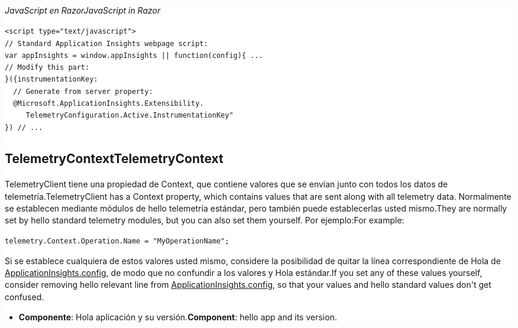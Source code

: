 <span data-ttu-id="9424b-416">*JavaScript en Razor*</span><span class="sxs-lookup"><span data-stu-id="9424b-416">*JavaScript in Razor*</span></span>

    <script type="text/javascript">
    // Standard Application Insights webpage script:
    var appInsights = window.appInsights || function(config){ ...
    // Modify this part:
    }({instrumentationKey:  
      // Generate from server property:
      @Microsoft.ApplicationInsights.Extensibility.
         TelemetryConfiguration.Active.InstrumentationKey"
    }) // ...


## <a name="telemetrycontext"></a><span data-ttu-id="9424b-417">TelemetryContext</span><span class="sxs-lookup"><span data-stu-id="9424b-417">TelemetryContext</span></span>
<span data-ttu-id="9424b-418">TelemetryClient tiene una propiedad de Context, que contiene valores que se envían junto con todos los datos de telemetría.</span><span class="sxs-lookup"><span data-stu-id="9424b-418">TelemetryClient has a Context property, which contains values that are sent along with all telemetry data.</span></span> <span data-ttu-id="9424b-419">Normalmente se establecen mediante módulos de hello telemetría estándar, pero también puede establecerlas usted mismo.</span><span class="sxs-lookup"><span data-stu-id="9424b-419">They are normally set by hello standard telemetry modules, but you can also set them yourself.</span></span> <span data-ttu-id="9424b-420">Por ejemplo:</span><span class="sxs-lookup"><span data-stu-id="9424b-420">For example:</span></span>

    telemetry.Context.Operation.Name = "MyOperationName";

<span data-ttu-id="9424b-421">Si se establece cualquiera de estos valores usted mismo, considere la posibilidad de quitar la línea correspondiente de Hola de [ApplicationInsights.config](app-insights-configuration-with-applicationinsights-config.md), de modo que no confundir a los valores y Hola estándar.</span><span class="sxs-lookup"><span data-stu-id="9424b-421">If you set any of these values yourself, consider removing hello relevant line from [ApplicationInsights.config](app-insights-configuration-with-applicationinsights-config.md), so that your values and hello standard values don't get confused.</span></span>

* <span data-ttu-id="9424b-422">**Componente**: Hola aplicación y su versión.</span><span class="sxs-lookup"><span data-stu-id="9424b-422">**Component**: hello app and its version.</span></span>
